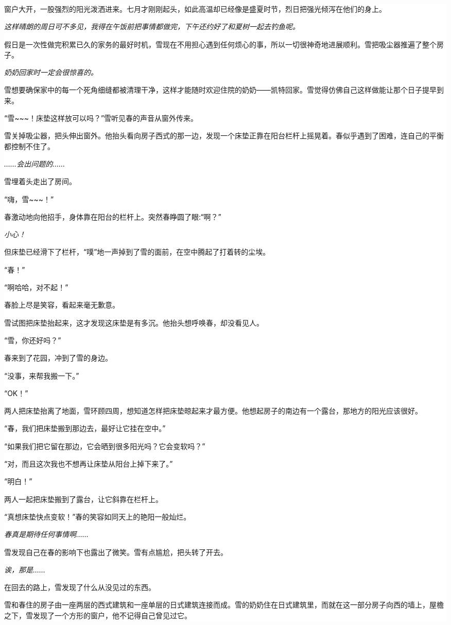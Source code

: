 窗户大开，一股强烈的阳光泼洒进来。七月才刚刚起头，如此高温却已经像是盛夏时节，烈日把强光倾泻在他们的身上。

*这样晴朗的周日可不多见，我得在午饭前把事情都做完，下午还约好了和夏树一起去钓鱼呢。*

假日是一次性做完积累已久的家务的最好时机，雪现在不用担心遇到任何烦心的事，所以一切很神奇地进展顺利。雪把吸尘器推遍了整个房子。

*奶奶回家时一定会很惊喜的。*

雪想要确保家中的每一个死角细缝都被清理干净，这样才能随时欢迎住院的奶奶——凯特回家。雪觉得仿佛自己这样做能让那个日子提早到来。

“雪~~~！床垫这样放可以吗？”雪听见春的声音从窗外传来。

雪关掉吸尘器，把头伸出窗外。他抬头看向房子西式的那一边，发现一个床垫正靠在阳台栏杆上摇晃着。春似乎遇到了困难，连自己的平衡都控制不住了。

*……会出问题的……*

雪埋着头走出了房间。

“嗨，雪~~~！”

春激动地向他招手，身体靠在阳台的栏杆上。突然春睁圆了眼:“啊？”

*小心！*

但床垫已经滑下了栏杆，“噗”地一声掉到了雪的面前，在空中腾起了打着转的尘埃。

“春！”

“啊哈哈，对不起！”

春脸上尽是笑容，看起来毫无歉意。

雪试图把床垫抬起来，这才发现这床垫是有多沉。他抬头想呼唤春，却没看见人。

“雪，你还好吗？”

春来到了花园，冲到了雪的身边。

“没事，来帮我搬一下。”

“OK！”

两人把床垫抬离了地面，雪环顾四周，想知道怎样把床垫晾起来才最方便。他想起房子的南边有一个露台，那地方的阳光应该很好。

“春，我们把床垫搬到那边去，最好让它挂在空中。”

“如果我们把它留在那边，它会晒到很多阳光吗？它会变软吗？”

“对，而且这次我也不想再让床垫从阳台上掉下来了。”

“明白！”

两人一起把床垫搬到了露台，让它斜靠在栏杆上。

“真想床垫快点变软！”春的笑容如同天上的艳阳一般灿烂。

*春真是期待任何事情啊……*

雪发现自己在春的影响下也露出了微笑。雪有点尴尬，把头转了开去。

*诶，那是……*

在回去的路上，雪发现了什么从没见过的东西。

雪和春住的房子由一座两层的西式建筑和一座单层的日式建筑连接而成。雪的奶奶住在日式建筑里，而就在这一部分房子向西的墙上，屋檐之下，雪发现了一个方形的窗户，他不记得自己曾见过它。
